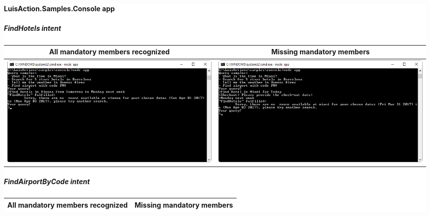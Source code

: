 
#### LuisAction.Samples.Console app

##### FindHotels intent

| All mandatory members recognized | Missing mandatory members |
|----------------------------------|---------------------------|
|![Console - FindHotels All Entities](images/console-FindHotels-allArgs.png)|![Console - FindHotels Missing Entities](images/console-FindHotels-missingArgs.png)|

##### FindAirportByCode intent

| All mandatory members recognized | Missing mandatory members |
|----------------------------------|---------------------------|